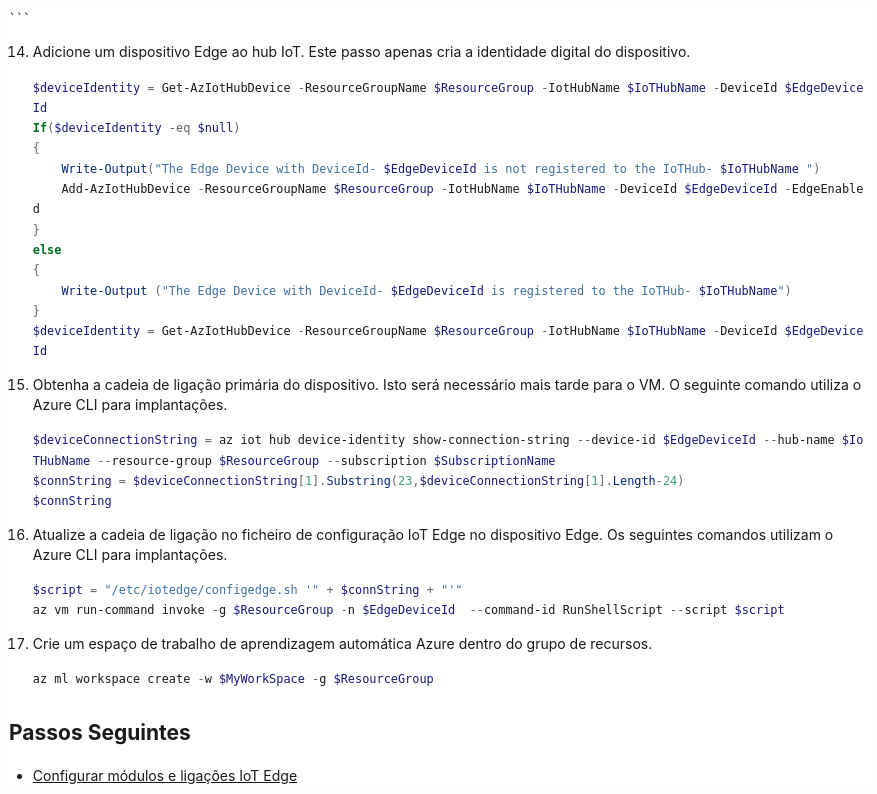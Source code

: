     ```

14. Adicione um dispositivo Edge ao hub IoT. Este passo apenas cria a identidade digital do dispositivo.

    ```powershell
    $deviceIdentity = Get-AzIotHubDevice -ResourceGroupName $ResourceGroup -IotHubName $IoTHubName -DeviceId $EdgeDeviceId
    If($deviceIdentity -eq $null)
    {
        Write-Output("The Edge Device with DeviceId- $EdgeDeviceId is not registered to the IoTHub- $IoTHubName ")
        Add-AzIotHubDevice -ResourceGroupName $ResourceGroup -IotHubName $IoTHubName -DeviceId $EdgeDeviceId -EdgeEnabled  
    }
    else
    {
        Write-Output ("The Edge Device with DeviceId- $EdgeDeviceId is registered to the IoTHub- $IoTHubName")
    }
    $deviceIdentity = Get-AzIotHubDevice -ResourceGroupName $ResourceGroup -IotHubName $IoTHubName -DeviceId $EdgeDeviceId
    ```

15. Obtenha a cadeia de ligação primária do dispositivo. Isto será necessário mais tarde para o VM. O seguinte comando utiliza o Azure CLI para implantações.

    ```powershell
    $deviceConnectionString = az iot hub device-identity show-connection-string --device-id $EdgeDeviceId --hub-name $IoTHubName --resource-group $ResourceGroup --subscription $SubscriptionName
    $connString = $deviceConnectionString[1].Substring(23,$deviceConnectionString[1].Length-24)
    $connString
    ```

16. Atualize a cadeia de ligação no ficheiro de configuração IoT Edge no dispositivo Edge. Os seguintes comandos utilizam o Azure CLI para implantações.

    ```powershell
    $script = "/etc/iotedge/configedge.sh '" + $connString + "'"
    az vm run-command invoke -g $ResourceGroup -n $EdgeDeviceId  --command-id RunShellScript --script $script
    ```

17. Crie um espaço de trabalho de aprendizagem automática Azure dentro do grupo de recursos.

    ```powershell
    az ml workspace create -w $MyWorkSpace -g $ResourceGroup
    ```

## <a name="next-steps"></a>Passos Seguintes

* [Configurar módulos e ligações IoT Edge](tutorial-set-up-iot-edge-modules.md)
